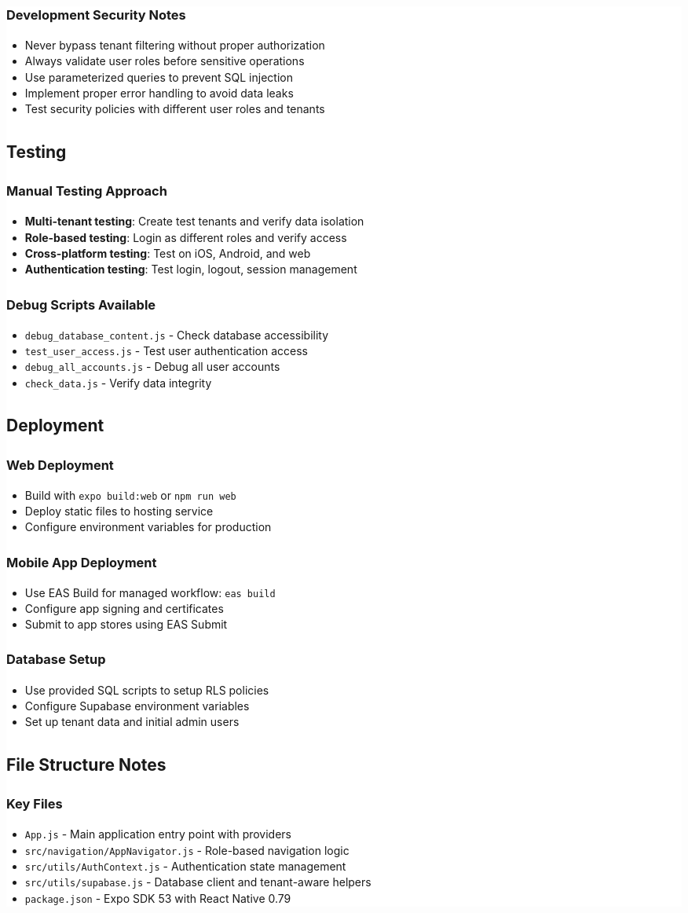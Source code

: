 ### Development Security Notes
- Never bypass tenant filtering without proper authorization
- Always validate user roles before sensitive operations
- Use parameterized queries to prevent SQL injection
- Implement proper error handling to avoid data leaks
- Test security policies with different user roles and tenants

## Testing

### Manual Testing Approach
- **Multi-tenant testing**: Create test tenants and verify data isolation
- **Role-based testing**: Login as different roles and verify access
- **Cross-platform testing**: Test on iOS, Android, and web
- **Authentication testing**: Test login, logout, session management

### Debug Scripts Available
- `debug_database_content.js` - Check database accessibility
- `test_user_access.js` - Test user authentication access  
- `debug_all_accounts.js` - Debug all user accounts
- `check_data.js` - Verify data integrity

## Deployment

### Web Deployment
- Build with `expo build:web` or `npm run web`
- Deploy static files to hosting service
- Configure environment variables for production

### Mobile App Deployment  
- Use EAS Build for managed workflow: `eas build`
- Configure app signing and certificates
- Submit to app stores using EAS Submit

### Database Setup
- Use provided SQL scripts to setup RLS policies
- Configure Supabase environment variables
- Set up tenant data and initial admin users

## File Structure Notes

### Key Files
- `App.js` - Main application entry point with providers
- `src/navigation/AppNavigator.js` - Role-based navigation logic
- `src/utils/AuthContext.js` - Authentication state management
- `src/utils/supabase.js` - Database client and tenant-aware helpers
- `package.json` - Expo SDK 53 with React Native 0.79
